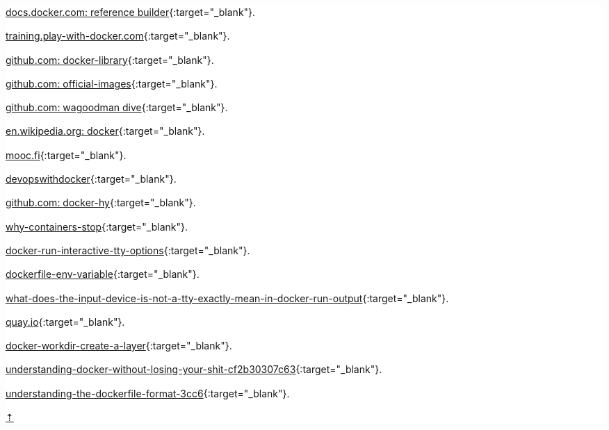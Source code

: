 [docs.docker.com: reference builder](https://docs.docker.com/engine/reference/builder/){:target="_blank"}.

[training.play-with-docker.com](https://training.play-with-docker.com/){:target="_blank"}.

[github.com: docker-library](https://github.com/docker-library){:target="_blank"}.

[github.com: official-images](https://github.com/docker-library/official-images){:target="_blank"}.

[github.com: wagoodman dive](https://github.com/wagoodman/dive){:target="_blank"}.

[en.wikipedia.org: docker](https://en.wikipedia.org/wiki/Docker_(software)){:target="_blank"}.

[mooc.fi](https://www.mooc.fi/en/){:target="_blank"}.

[devopswithdocker](https://devopswithdocker.com/){:target="_blank"}.

[github.com: docker-hy](https://github.com/docker-hy){:target="_blank"}.

[why-containers-stop](https://www.tutorialworks.com/why-containers-stop/){:target="_blank"}.

[docker-run-interactive-tty-options](https://www.baeldung.com/linux/docker-run-interactive-tty-options){:target="_blank"}.

[dockerfile-env-variable](https://www.baeldung.com/ops/dockerfile-env-variable){:target="_blank"}.

[what-does-the-input-device-is-not-a-tty-exactly-mean-in-docker-run-output](https://serverfault.com/questions/897847/what-does-the-input-device-is-not-a-tty-exactly-mean-in-docker-run-output){:target="_blank"}.

[quay.io](https://quay.io/){:target="_blank"}.

[docker-workdir-create-a-layer](https://stackoverflow.com/questions/71853912/docker-workdir-create-a-layer){:target="_blank"}.

[understanding-docker-without-losing-your-shit-cf2b30307c63](https://blog.hipolabs.com/understanding-docker-without-losing-your-shit-cf2b30307c63){:target="_blank"}.

[understanding-the-dockerfile-format-3cc6](https://dev.to/aws-builders/understanding-the-dockerfile-format-3cc6){:target="_blank"}.

[⇡](#introdução)